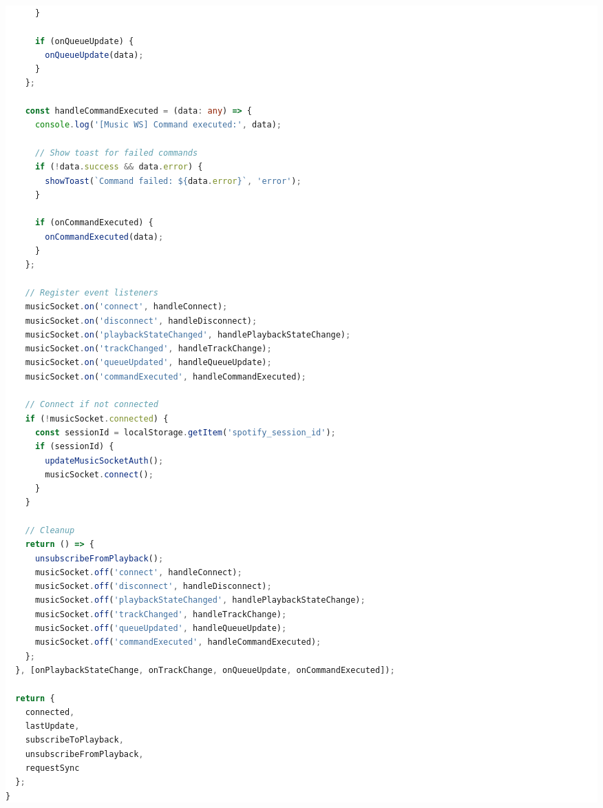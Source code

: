 ```typescript
      }
      
      if (onQueueUpdate) {
        onQueueUpdate(data);
      }
    };
    
    const handleCommandExecuted = (data: any) => {
      console.log('[Music WS] Command executed:', data);
      
      // Show toast for failed commands
      if (!data.success && data.error) {
        showToast(`Command failed: ${data.error}`, 'error');
      }
      
      if (onCommandExecuted) {
        onCommandExecuted(data);
      }
    };
    
    // Register event listeners
    musicSocket.on('connect', handleConnect);
    musicSocket.on('disconnect', handleDisconnect);
    musicSocket.on('playbackStateChanged', handlePlaybackStateChange);
    musicSocket.on('trackChanged', handleTrackChange);
    musicSocket.on('queueUpdated', handleQueueUpdate);
    musicSocket.on('commandExecuted', handleCommandExecuted);
    
    // Connect if not connected
    if (!musicSocket.connected) {
      const sessionId = localStorage.getItem('spotify_session_id');
      if (sessionId) {
        updateMusicSocketAuth();
        musicSocket.connect();
      }
    }
    
    // Cleanup
    return () => {
      unsubscribeFromPlayback();
      musicSocket.off('connect', handleConnect);
      musicSocket.off('disconnect', handleDisconnect);
      musicSocket.off('playbackStateChanged', handlePlaybackStateChange);
      musicSocket.off('trackChanged', handleTrackChange);
      musicSocket.off('queueUpdated', handleQueueUpdate);
      musicSocket.off('commandExecuted', handleCommandExecuted);
    };
  }, [onPlaybackStateChange, onTrackChange, onQueueUpdate, onCommandExecuted]);
  
  return {
    connected,
    lastUpdate,
    subscribeToPlayback,
    unsubscribeFromPlayback,
    requestSync
  };
}
```

